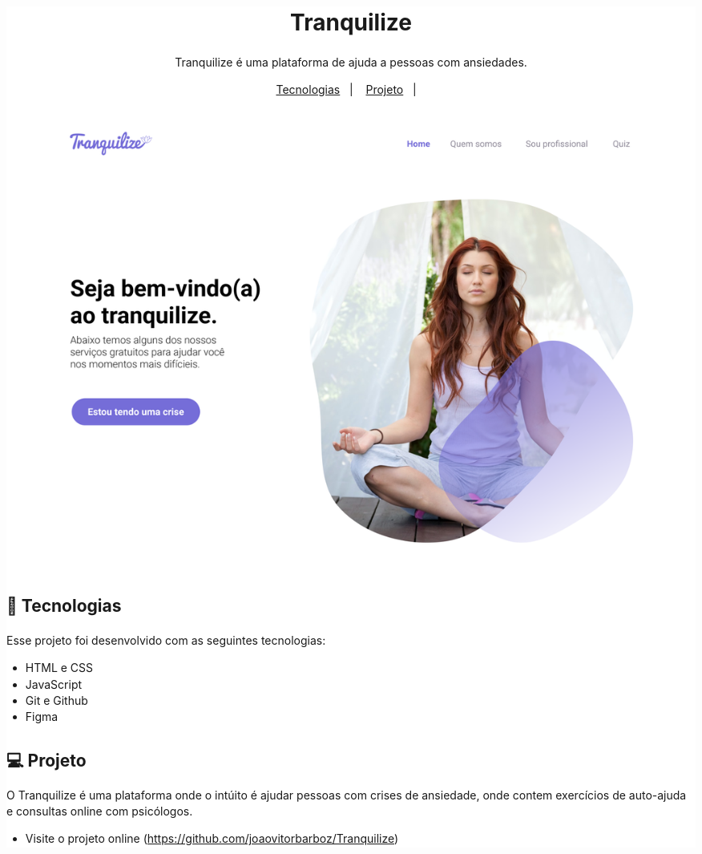 <h1 align="center"> Tranquilize </h1>

<p align="center">
Tranquilize é uma plataforma de ajuda a pessoas com ansiedades. <br/>
</p>

<p align="center">
  <a href="#-tecnologias">Tecnologias</a>&nbsp;&nbsp;&nbsp;|&nbsp;&nbsp;&nbsp;
  <a href="#-projeto">Projeto</a>&nbsp;&nbsp;&nbsp;|&nbsp;&nbsp;&nbsp;
</p>

<p align="center">
  <img alt="Projeto Habits" src=".github/preview.jpg" width="100%">
</p>

## 🚀 Tecnologias

Esse projeto foi desenvolvido com as seguintes tecnologias:

- HTML e CSS
- JavaScript
- Git e Github
- Figma

## 💻 Projeto

O Tranquilize é uma plataforma onde o intúito é ajudar pessoas com crises de ansiedade, onde contem exercícios de auto-ajuda e consultas online com psicólogos.

- Visite o projeto online (https://github.com/joaovitorbarboz/Tranquilize)
